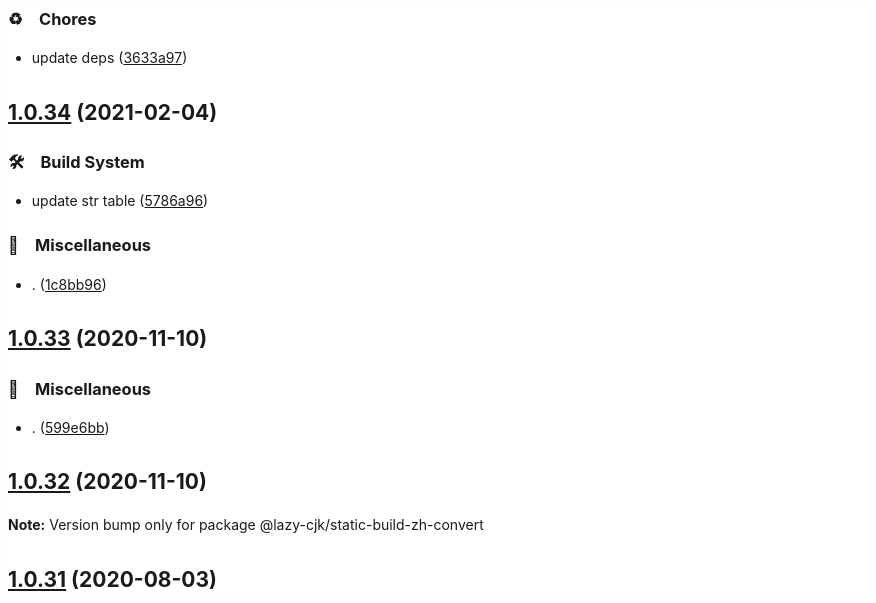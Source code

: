 
### ♻️　Chores

* update deps ([3633a97](https://github.com/bluelovers/ws-regexp/commit/3633a97e8014049c163d860dc07d3a5e0d02416f))





## [1.0.34](https://github.com/bluelovers/ws-regexp/compare/@lazy-cjk/static-build-zh-convert@1.0.33...@lazy-cjk/static-build-zh-convert@1.0.34) (2021-02-04)


### 🛠　Build System

* update str table ([5786a96](https://github.com/bluelovers/ws-regexp/commit/5786a96cf10319a10ef3dd0c88e3c8451ad1b76f))


### 🔖　Miscellaneous

* . ([1c8bb96](https://github.com/bluelovers/ws-regexp/commit/1c8bb96673f0b28fea3d489b16f190d651b3e8e3))





## [1.0.33](https://github.com/bluelovers/ws-regexp/compare/@lazy-cjk/static-build-zh-convert@1.0.32...@lazy-cjk/static-build-zh-convert@1.0.33) (2020-11-10)


### 🔖　Miscellaneous

* . ([599e6bb](https://github.com/bluelovers/ws-regexp/commit/599e6bb14bb2694b92edc63b005f682e13474697))





## [1.0.32](https://github.com/bluelovers/ws-regexp/compare/@lazy-cjk/static-build-zh-convert@1.0.31...@lazy-cjk/static-build-zh-convert@1.0.32) (2020-11-10)

**Note:** Version bump only for package @lazy-cjk/static-build-zh-convert





## [1.0.31](https://github.com/bluelovers/ws-regexp/compare/@lazy-cjk/static-build-zh-convert@1.0.30...@lazy-cjk/static-build-zh-convert@1.0.31) (2020-08-03)

